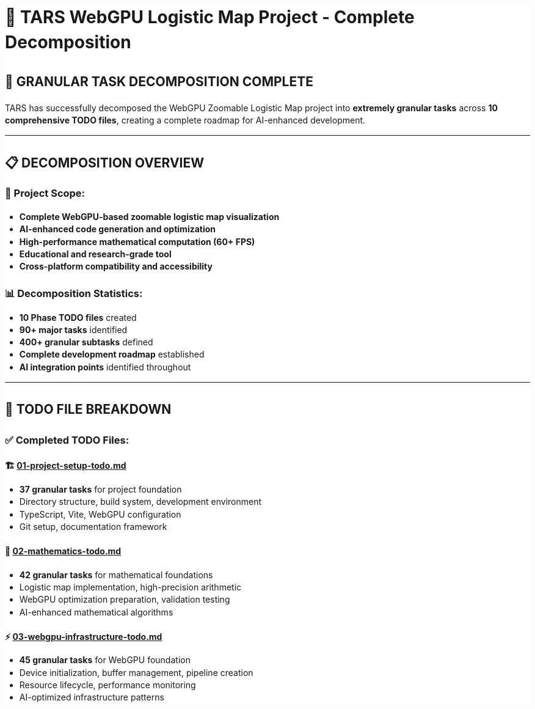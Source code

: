 # 🧠 TARS WebGPU Logistic Map Project - Complete Decomposition

## 🎉 **GRANULAR TASK DECOMPOSITION COMPLETE**

TARS has successfully decomposed the WebGPU Zoomable Logistic Map project into **extremely granular tasks** across **10 comprehensive TODO files**, creating a complete roadmap for AI-enhanced development.

---

## 📋 **DECOMPOSITION OVERVIEW**

### **🎯 Project Scope:**
- **Complete WebGPU-based zoomable logistic map visualization**
- **AI-enhanced code generation and optimization**
- **High-performance mathematical computation (60+ FPS)**
- **Educational and research-grade tool**
- **Cross-platform compatibility and accessibility**

### **📊 Decomposition Statistics:**
- **10 Phase TODO files** created
- **90+ major tasks** identified
- **400+ granular subtasks** defined
- **Complete development roadmap** established
- **AI integration points** identified throughout

---

## 📁 **TODO FILE BREAKDOWN**

### **✅ Completed TODO Files:**

#### **🏗️ [01-project-setup-todo.md](TODOs/01-project-setup-todo.md)**
- **37 granular tasks** for project foundation
- Directory structure, build system, development environment
- TypeScript, Vite, WebGPU configuration
- Git setup, documentation framework

#### **🧮 [02-mathematics-todo.md](TODOs/02-mathematics-todo.md)**
- **42 granular tasks** for mathematical foundations
- Logistic map implementation, high-precision arithmetic
- WebGPU optimization preparation, validation testing
- AI-enhanced mathematical algorithms

#### **⚡ [03-webgpu-infrastructure-todo.md](TODOs/03-webgpu-infrastructure-todo.md)**
- **45 granular tasks** for WebGPU foundation
- Device initialization, buffer management, pipeline creation
- Resource lifecycle, performance monitoring
- AI-optimized infrastructure patterns
